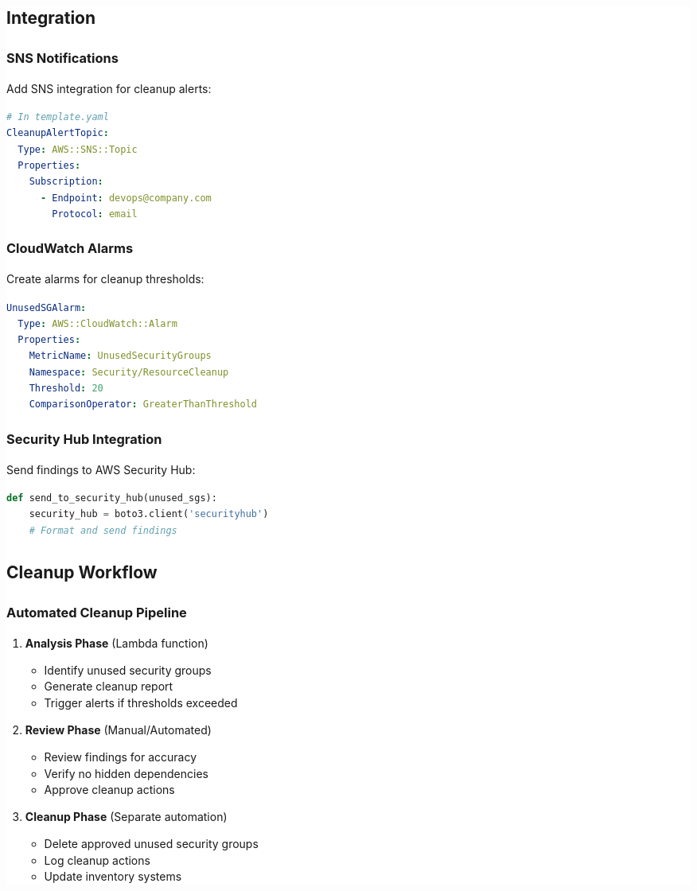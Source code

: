 ## Integration

### SNS Notifications

Add SNS integration for cleanup alerts:
```yaml
# In template.yaml
CleanupAlertTopic:
  Type: AWS::SNS::Topic
  Properties:
    Subscription:
      - Endpoint: devops@company.com
        Protocol: email
```

### CloudWatch Alarms

Create alarms for cleanup thresholds:
```yaml
UnusedSGAlarm:
  Type: AWS::CloudWatch::Alarm
  Properties:
    MetricName: UnusedSecurityGroups
    Namespace: Security/ResourceCleanup
    Threshold: 20
    ComparisonOperator: GreaterThanThreshold
```

### Security Hub Integration

Send findings to AWS Security Hub:
```python
def send_to_security_hub(unused_sgs):
    security_hub = boto3.client('securityhub')
    # Format and send findings
```

## Cleanup Workflow

### Automated Cleanup Pipeline

1. **Analysis Phase** (Lambda function)
   - Identify unused security groups
   - Generate cleanup report
   - Trigger alerts if thresholds exceeded

2. **Review Phase** (Manual/Automated)
   - Review findings for accuracy
   - Verify no hidden dependencies
   - Approve cleanup actions

3. **Cleanup Phase** (Separate automation)
   - Delete approved unused security groups
   - Log cleanup actions
   - Update inventory systems
